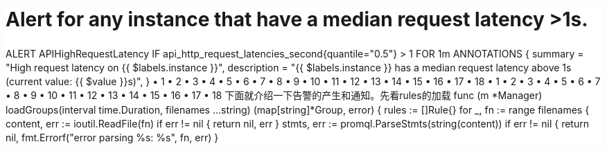 # Alert for any instance that have a median request latency >1s.
ALERT APIHighRequestLatency
  IF api_http_request_latencies_second{quantile="0.5"} > 1
  FOR 1m
  ANNOTATIONS {
    summary = "High request latency on {{ $labels.instance }}",
    description = "{{ $labels.instance }} has a median request latency above 1s (current value: {{ $value }}s)",
  }
•	1
•	2
•	3
•	4
•	5
•	6
•	7
•	8
•	9
•	10
•	11
•	12
•	13
•	14
•	15
•	16
•	17
•	18
•	1
•	2
•	3
•	4
•	5
•	6
•	7
•	8
•	9
•	10
•	11
•	12
•	13
•	14
•	15
•	16
•	17
•	18
下面就介绍一下告警的产生和通知。先看rules的加载
func (m *Manager) loadGroups(interval time.Duration, filenames ...string) (map[string]*Group, error) {
    rules := []Rule{}
    for _, fn := range filenames {
        content, err := ioutil.ReadFile(fn)
        if err != nil {
            return nil, err
        }
        stmts, err := promql.ParseStmts(string(content))
        if err != nil {
            return nil, fmt.Errorf("error parsing %s: %s", fn, err)
        }
